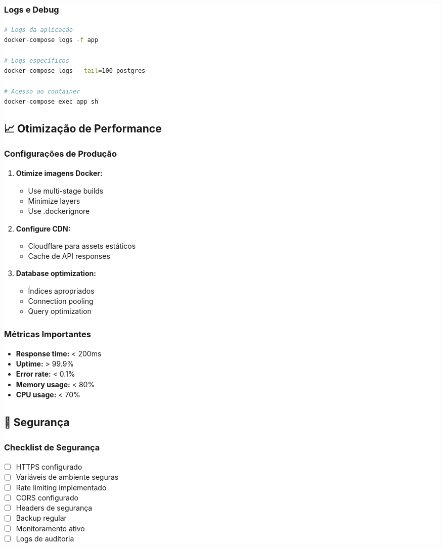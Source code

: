 ### Logs e Debug

```bash
# Logs da aplicação
docker-compose logs -f app

# Logs específicos
docker-compose logs --tail=100 postgres

# Acesso ao container
docker-compose exec app sh
```

## 📈 Otimização de Performance

### Configurações de Produção

1. **Otimize imagens Docker:**
   - Use multi-stage builds
   - Minimize layers
   - Use .dockerignore

2. **Configure CDN:**
   - Cloudflare para assets estáticos
   - Cache de API responses

3. **Database optimization:**
   - Índices apropriados
   - Connection pooling
   - Query optimization

### Métricas Importantes

- **Response time:** < 200ms
- **Uptime:** > 99.9%
- **Error rate:** < 0.1%
- **Memory usage:** < 80%
- **CPU usage:** < 70%

## 🔐 Segurança

### Checklist de Segurança

- [ ] HTTPS configurado
- [ ] Variáveis de ambiente seguras
- [ ] Rate limiting implementado
- [ ] CORS configurado
- [ ] Headers de segurança
- [ ] Backup regular
- [ ] Monitoramento ativo
- [ ] Logs de auditoria
